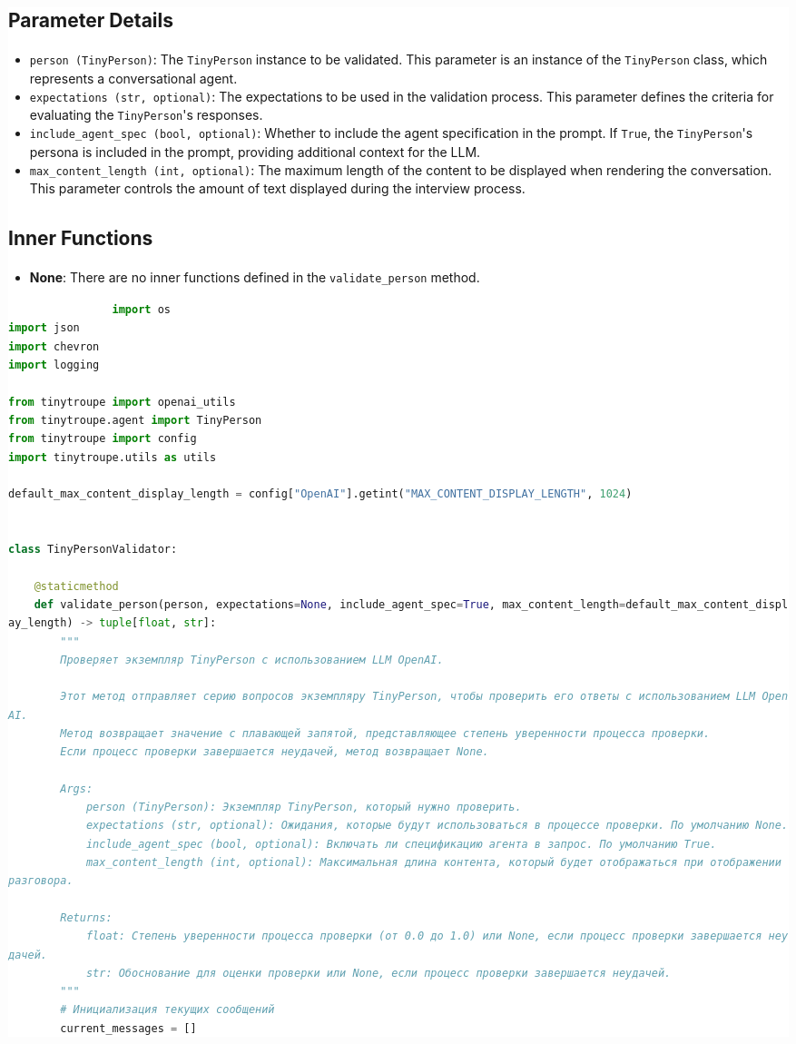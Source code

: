 ## Parameter Details

- `person (TinyPerson)`: The `TinyPerson` instance to be validated. This parameter is an instance of the `TinyPerson` class, which represents a conversational agent.
- `expectations (str, optional)`: The expectations to be used in the validation process. This parameter defines the criteria for evaluating the `TinyPerson`'s responses.
- `include_agent_spec (bool, optional)`: Whether to include the agent specification in the prompt. If `True`, the `TinyPerson`'s persona is included in the prompt, providing additional context for the LLM.
- `max_content_length (int, optional)`: The maximum length of the content to be displayed when rendering the conversation. This parameter controls the amount of text displayed during the interview process.

## Inner Functions

- **None**: There are no inner functions defined in the `validate_person` method.

```python
                import os
import json
import chevron
import logging

from tinytroupe import openai_utils
from tinytroupe.agent import TinyPerson
from tinytroupe import config
import tinytroupe.utils as utils

default_max_content_display_length = config["OpenAI"].getint("MAX_CONTENT_DISPLAY_LENGTH", 1024)


class TinyPersonValidator:

    @staticmethod
    def validate_person(person, expectations=None, include_agent_spec=True, max_content_length=default_max_content_display_length) -> tuple[float, str]:
        """
        Проверяет экземпляр TinyPerson с использованием LLM OpenAI.

        Этот метод отправляет серию вопросов экземпляру TinyPerson, чтобы проверить его ответы с использованием LLM OpenAI.
        Метод возвращает значение с плавающей запятой, представляющее степень уверенности процесса проверки.
        Если процесс проверки завершается неудачей, метод возвращает None.

        Args:
            person (TinyPerson): Экземпляр TinyPerson, который нужно проверить.
            expectations (str, optional): Ожидания, которые будут использоваться в процессе проверки. По умолчанию None.
            include_agent_spec (bool, optional): Включать ли спецификацию агента в запрос. По умолчанию True.
            max_content_length (int, optional): Максимальная длина контента, который будет отображаться при отображении разговора.

        Returns:
            float: Степень уверенности процесса проверки (от 0.0 до 1.0) или None, если процесс проверки завершается неудачей.
            str: Обоснование для оценки проверки или None, если процесс проверки завершается неудачей.
        """
        # Инициализация текущих сообщений
        current_messages = []

```